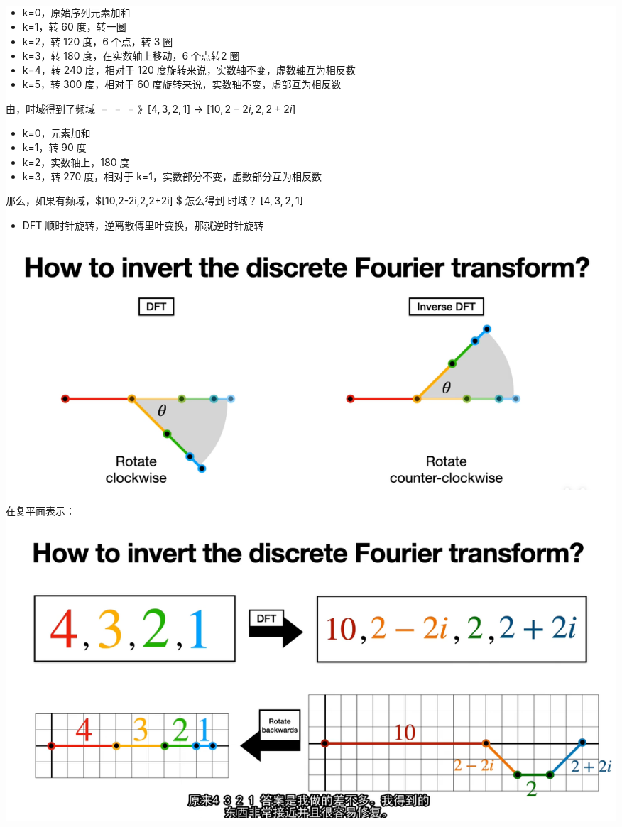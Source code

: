 - k=0，原始序列元素加和
- k=1，转 60 度，转一圈
- k=2，转 120 度，6 个点，转 3 圈
- k=3，转 180 度，在实数轴上移动，6 个点转2 圈
- k=4，转 240 度，相对于 120 度旋转来说，实数轴不变，虚数轴互为相反数
- k=5，转 300 度，相对于 60 度旋转来说，实数轴不变，虚部互为相反数

由，时域得到了频域 $===》[4,3,2,1]→[10,2-2i,2,2+2i]$

- k=0，元素加和
- k=1，转 90 度
- k=2，实数轴上，180 度
- k=3，转 270 度，相对于 k=1，实数部分不变，虚数部分互为相反数

那么，如果有频域，$[10,2-2i,2,2+2i] $ 怎么得到 时域？ $[4,3,2,1]$

- DFT 顺时针旋转，逆离散傅里叶变换，那就逆时针旋转

![image-20250325141249222](images/image-20250325141249222.png)

在复平面表示：

![image-20250325141405184](images/image-20250325141405184.png) 
